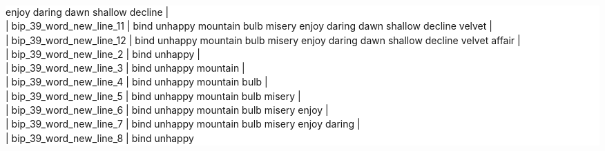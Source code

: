 enjoy
daring
dawn
shallow
decline |  
| bip_39_word_new_line_11 | bind
unhappy
mountain
bulb
misery
enjoy
daring
dawn
shallow
decline
velvet |  
| bip_39_word_new_line_12 | bind
unhappy
mountain
bulb
misery
enjoy
daring
dawn
shallow
decline
velvet
affair |  
| bip_39_word_new_line_2 | bind
unhappy |  
| bip_39_word_new_line_3 | bind
unhappy
mountain |  
| bip_39_word_new_line_4 | bind
unhappy
mountain
bulb |  
| bip_39_word_new_line_5 | bind
unhappy
mountain
bulb
misery |  
| bip_39_word_new_line_6 | bind
unhappy
mountain
bulb
misery
enjoy |  
| bip_39_word_new_line_7 | bind
unhappy
mountain
bulb
misery
enjoy
daring |  
| bip_39_word_new_line_8 | bind
unhappy